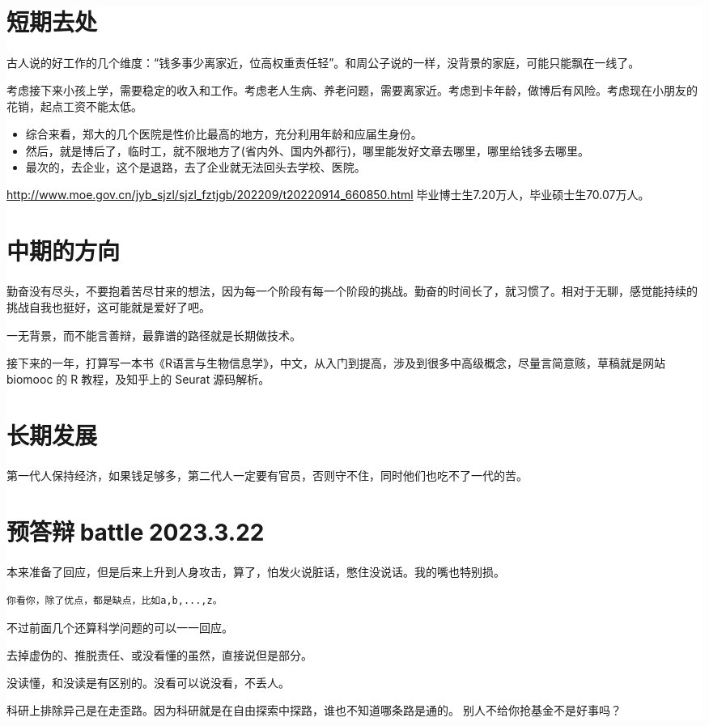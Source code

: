 


# 短期去处

古人说的好工作的几个维度：“钱多事少离家近，位高权重责任轻”。和周公子说的一样，没背景的家庭，可能只能飘在一线了。


考虑接下来小孩上学，需要稳定的收入和工作。考虑老人生病、养老问题，需要离家近。考虑到卡年龄，做博后有风险。考虑现在小朋友的花销，起点工资不能太低。


- 综合来看，郑大的几个医院是性价比最高的地方，充分利用年龄和应届生身份。
- 然后，就是博后了，临时工，就不限地方了(省内外、国内外都行)，哪里能发好文章去哪里，哪里给钱多去哪里。
- 最次的，去企业，这个是退路，去了企业就无法回头去学校、医院。


http://www.moe.gov.cn/jyb_sjzl/sjzl_fztjgb/202209/t20220914_660850.html
毕业博士生7.20万人，毕业硕士生70.07万人。






# 中期的方向

勤奋没有尽头，不要抱着苦尽甘来的想法，因为每一个阶段有每一个阶段的挑战。勤奋的时间长了，就习惯了。相对于无聊，感觉能持续的挑战自我也挺好，这可能就是爱好了吧。


一无背景，而不能言善辩，最靠谱的路径就是长期做技术。


接下来的一年，打算写一本书《R语言与生物信息学》，中文，从入门到提高，涉及到很多中高级概念，尽量言简意赅，草稿就是网站 biomooc 的 R 教程，及知乎上的 Seurat 源码解析。





# 长期发展

第一代人保持经济，如果钱足够多，第二代人一定要有官员，否则守不住，同时他们也吃不了一代的苦。







# 预答辩 battle 2023.3.22

本来准备了回应，但是后来上升到人身攻击，算了，怕发火说脏话，憋住没说话。我的嘴也特别损。

`你看你，除了优点，都是缺点，比如a,b,...,z。`

不过前面几个还算科学问题的可以一一回应。

去掉虚伪的、推脱责任、或没看懂的虽然，直接说但是部分。

没读懂，和没读是有区别的。没看可以说没看，不丢人。

科研上排除异己是在走歪路。因为科研就是在自由探索中探路，谁也不知道哪条路是通的。
别人不给你抢基金不是好事吗？
